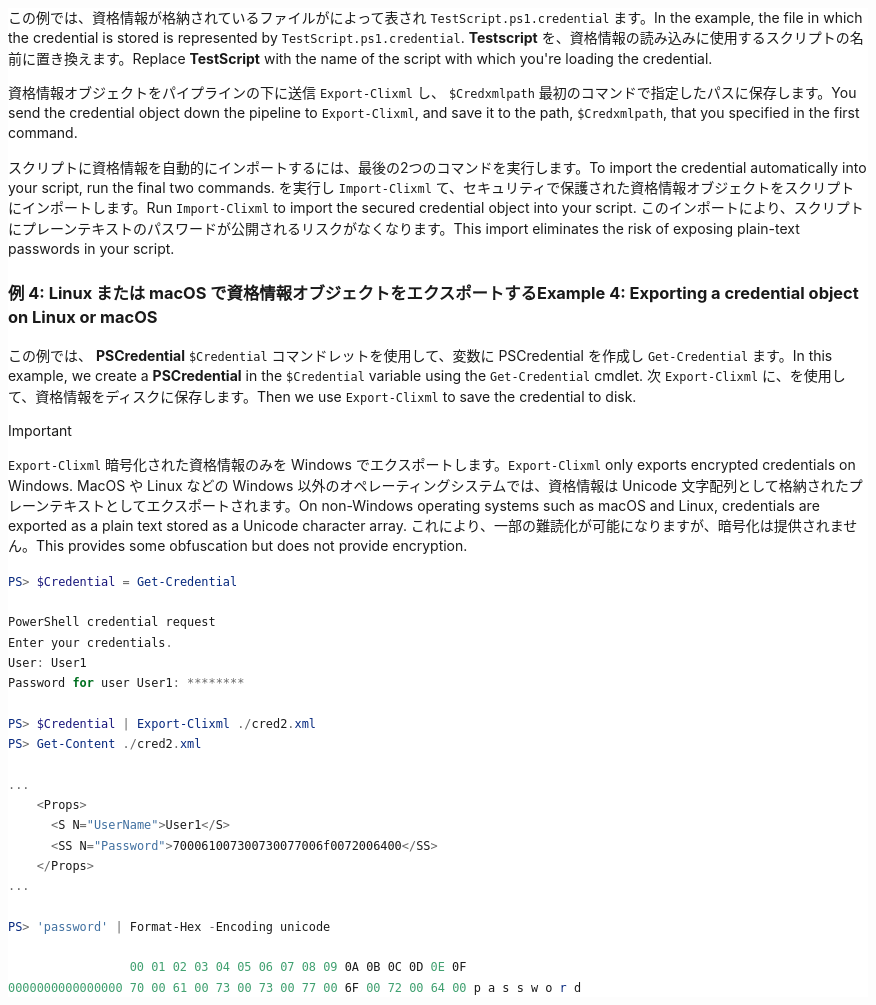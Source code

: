 <span data-ttu-id="c6553-137">この例では、資格情報が格納されているファイルがによって表され `TestScript.ps1.credential` ます。</span><span class="sxs-lookup"><span data-stu-id="c6553-137">In the example, the file in which the credential is stored is represented by `TestScript.ps1.credential`.</span></span> <span data-ttu-id="c6553-138">**Testscript** を、資格情報の読み込みに使用するスクリプトの名前に置き換えます。</span><span class="sxs-lookup"><span data-stu-id="c6553-138">Replace **TestScript** with the name of the script with which you're loading the credential.</span></span>

<span data-ttu-id="c6553-139">資格情報オブジェクトをパイプラインの下に送信 `Export-Clixml` し、 `$Credxmlpath` 最初のコマンドで指定したパスに保存します。</span><span class="sxs-lookup"><span data-stu-id="c6553-139">You send the credential object down the pipeline to `Export-Clixml`, and save it to the path, `$Credxmlpath`, that you specified in the first command.</span></span>

<span data-ttu-id="c6553-140">スクリプトに資格情報を自動的にインポートするには、最後の2つのコマンドを実行します。</span><span class="sxs-lookup"><span data-stu-id="c6553-140">To import the credential automatically into your script, run the final two commands.</span></span> <span data-ttu-id="c6553-141">を実行し `Import-Clixml` て、セキュリティで保護された資格情報オブジェクトをスクリプトにインポートします。</span><span class="sxs-lookup"><span data-stu-id="c6553-141">Run `Import-Clixml` to import the secured credential object into your script.</span></span> <span data-ttu-id="c6553-142">このインポートにより、スクリプトにプレーンテキストのパスワードが公開されるリスクがなくなります。</span><span class="sxs-lookup"><span data-stu-id="c6553-142">This import eliminates the risk of exposing plain-text passwords in your script.</span></span>

### <span data-ttu-id="c6553-143">例 4: Linux または macOS で資格情報オブジェクトをエクスポートする</span><span class="sxs-lookup"><span data-stu-id="c6553-143">Example 4: Exporting a credential object on Linux or macOS</span></span>

<span data-ttu-id="c6553-144">この例では、 **PSCredential** `$Credential` コマンドレットを使用して、変数に PSCredential を作成し `Get-Credential` ます。</span><span class="sxs-lookup"><span data-stu-id="c6553-144">In this example, we create a **PSCredential** in the `$Credential` variable using the `Get-Credential` cmdlet.</span></span> <span data-ttu-id="c6553-145">次 `Export-Clixml` に、を使用して、資格情報をディスクに保存します。</span><span class="sxs-lookup"><span data-stu-id="c6553-145">Then we use `Export-Clixml` to save the credential to disk.</span></span>

> [!IMPORTANT]
> <span data-ttu-id="c6553-146">`Export-Clixml` 暗号化された資格情報のみを Windows でエクスポートします。</span><span class="sxs-lookup"><span data-stu-id="c6553-146">`Export-Clixml` only exports encrypted credentials on Windows.</span></span> <span data-ttu-id="c6553-147">MacOS や Linux などの Windows 以外のオペレーティングシステムでは、資格情報は Unicode 文字配列として格納されたプレーンテキストとしてエクスポートされます。</span><span class="sxs-lookup"><span data-stu-id="c6553-147">On non-Windows operating systems such as macOS and Linux, credentials are exported as a plain text stored as a Unicode character array.</span></span> <span data-ttu-id="c6553-148">これにより、一部の難読化が可能になりますが、暗号化は提供されません。</span><span class="sxs-lookup"><span data-stu-id="c6553-148">This provides some obfuscation but does not provide encryption.</span></span>

```powershell
PS> $Credential = Get-Credential

PowerShell credential request
Enter your credentials.
User: User1
Password for user User1: ********

PS> $Credential | Export-Clixml ./cred2.xml
PS> Get-Content ./cred2.xml

...
    <Props>
      <S N="UserName">User1</S>
      <SS N="Password">700061007300730077006f0072006400</SS>
    </Props>
...

PS> 'password' | Format-Hex -Encoding unicode

                 00 01 02 03 04 05 06 07 08 09 0A 0B 0C 0D 0E 0F
0000000000000000 70 00 61 00 73 00 73 00 77 00 6F 00 72 00 64 00 p a s s w o r d
```